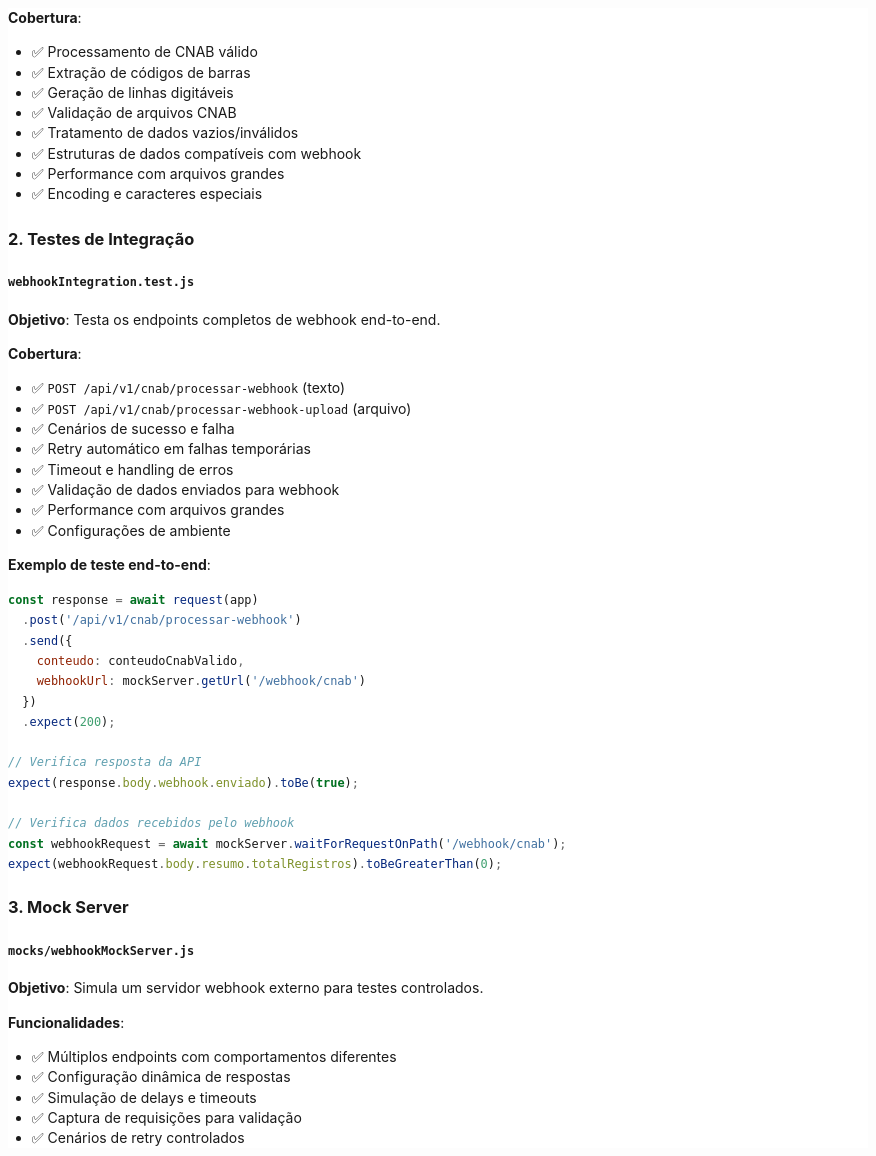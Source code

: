**Cobertura**:
- ✅ Processamento de CNAB válido
- ✅ Extração de códigos de barras
- ✅ Geração de linhas digitáveis
- ✅ Validação de arquivos CNAB
- ✅ Tratamento de dados vazios/inválidos
- ✅ Estruturas de dados compatíveis com webhook
- ✅ Performance com arquivos grandes
- ✅ Encoding e caracteres especiais

### 2. Testes de Integração

#### `webhookIntegration.test.js`
**Objetivo**: Testa os endpoints completos de webhook end-to-end.

**Cobertura**:
- ✅ `POST /api/v1/cnab/processar-webhook` (texto)
- ✅ `POST /api/v1/cnab/processar-webhook-upload` (arquivo)
- ✅ Cenários de sucesso e falha
- ✅ Retry automático em falhas temporárias
- ✅ Timeout e handling de erros
- ✅ Validação de dados enviados para webhook
- ✅ Performance com arquivos grandes
- ✅ Configurações de ambiente

**Exemplo de teste end-to-end**:
```javascript
const response = await request(app)
  .post('/api/v1/cnab/processar-webhook')
  .send({
    conteudo: conteudoCnabValido,
    webhookUrl: mockServer.getUrl('/webhook/cnab')
  })
  .expect(200);

// Verifica resposta da API
expect(response.body.webhook.enviado).toBe(true);

// Verifica dados recebidos pelo webhook
const webhookRequest = await mockServer.waitForRequestOnPath('/webhook/cnab');
expect(webhookRequest.body.resumo.totalRegistros).toBeGreaterThan(0);
```

### 3. Mock Server

#### `mocks/webhookMockServer.js`
**Objetivo**: Simula um servidor webhook externo para testes controlados.

**Funcionalidades**:
- ✅ Múltiplos endpoints com comportamentos diferentes
- ✅ Configuração dinâmica de respostas
- ✅ Simulação de delays e timeouts
- ✅ Captura de requisições para validação
- ✅ Cenários de retry controlados
